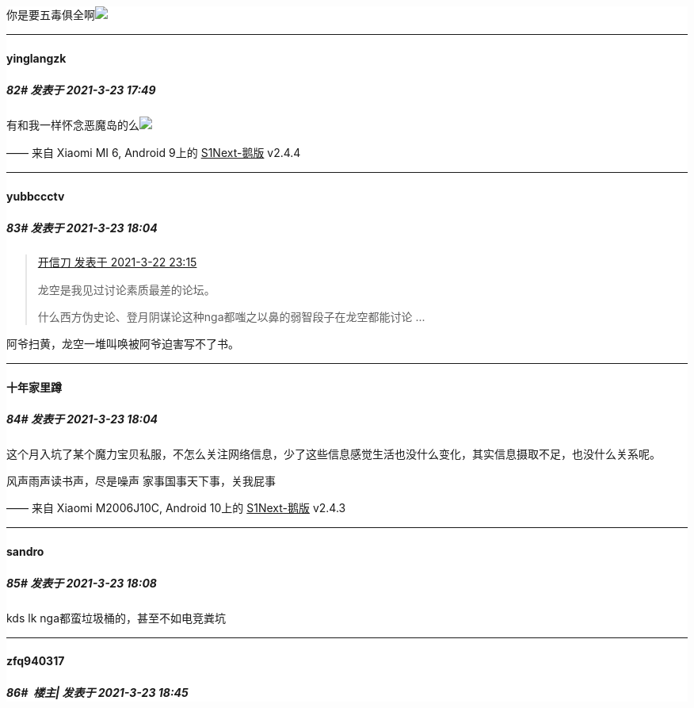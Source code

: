 
你是要五毒俱全啊<img src="https://static.saraba1st.com/image/smiley/face2017/169.gif" referrerpolicy="no-referrer">


*****

####  yinglangzk  
##### 82#       发表于 2021-3-23 17:49


有和我一样怀念恶魔岛的么<img src="https://static.saraba1st.com/image/smiley/face2017/032.png" referrerpolicy="no-referrer">

—— 来自 Xiaomi MI 6, Android 9上的 [S1Next-鹅版](https://github.com/ykrank/S1-Next/releases) v2.4.4


*****

####  yubbccctv  
##### 83#       发表于 2021-3-23 18:04


<blockquote><a href="httphttps://bbs.saraba1st.com/2b/forum.php?mod=redirect&amp;goto=findpost&amp;pid=50704522&amp;ptid=1994486" target="_blank">开信刀 发表于 2021-3-22 23:15</a>

龙空是我见过讨论素质最差的论坛。

什么西方伪史论、登月阴谋论这种nga都嗤之以鼻的弱智段子在龙空都能讨论 ...</blockquote>
阿爷扫黄，龙空一堆叫唤被阿爷迫害写不了书。


*****

####  十年家里蹲  
##### 84#       发表于 2021-3-23 18:04


这个月入坑了某个魔力宝贝私服，不怎么关注网络信息，少了这些信息感觉生活也没什么变化，其实信息摄取不足，也没什么关系呢。

风声雨声读书声，尽是噪声
家事国事天下事，关我屁事

—— 来自 Xiaomi M2006J10C, Android 10上的 [S1Next-鹅版](https://github.com/ykrank/S1-Next/releases) v2.4.3


*****

####  sandro  
##### 85#       发表于 2021-3-23 18:08


kds lk nga都蛮垃圾桶的，甚至不如电竞粪坑


*****

####  zfq940317  
##### 86#         楼主| 发表于 2021-3-23 18:45


